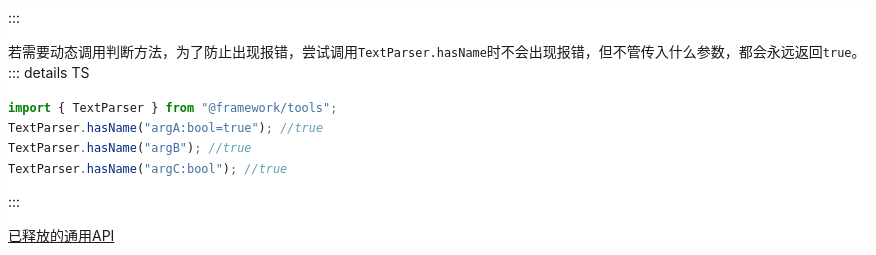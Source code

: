 :::

若需要动态调用判断方法，为了防止出现报错，尝试调用`TextParser.hasName`时不会出现报错，但不管传入什么参数，都会永远返回`true`。
::: details TS

```ts
import { TextParser } from "@framework/tools";
TextParser.hasName("argA:bool=true"); //true
TextParser.hasName("argB"); //true
TextParser.hasName("argC:bool"); //true
```

:::

[已释放的通用API](./general)
